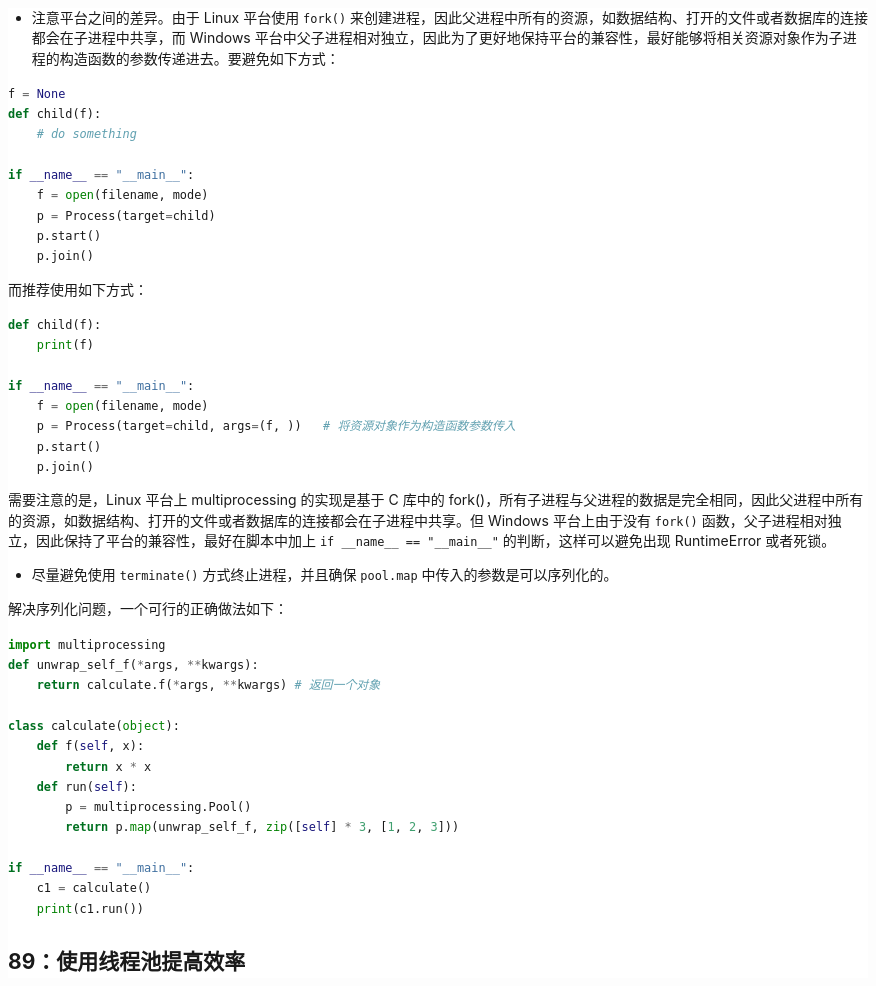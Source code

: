 * 注意平台之间的差异。由于 Linux 平台使用 `fork()` 来创建进程，因此父进程中所有的资源，如数据结构、打开的文件或者数据库的连接都会在子进程中共享，而 Windows 平台中父子进程相对独立，因此为了更好地保持平台的兼容性，最好能够将相关资源对象作为子进程的构造函数的参数传递进去。要避免如下方式：

```python
f = None
def child(f):
    # do something
    
if __name__ == "__main__":
    f = open(filename, mode)
    p = Process(target=child)
    p.start()
    p.join()
```

而推荐使用如下方式：

```python
def child(f):
    print(f)
    
if __name__ == "__main__":
    f = open(filename, mode)
    p = Process(target=child, args=(f, ))	# 将资源对象作为构造函数参数传入
    p.start()
    p.join()
```

需要注意的是，Linux 平台上 multiprocessing 的实现是基于 C 库中的 fork()，所有子进程与父进程的数据是完全相同，因此父进程中所有的资源，如数据结构、打开的文件或者数据库的连接都会在子进程中共享。但 Windows 平台上由于没有 `fork()` 函数，父子进程相对独立，因此保持了平台的兼容性，最好在脚本中加上 `if __name__ == "__main__"` 的判断，这样可以避免出现 RuntimeError 或者死锁。

* 尽量避免使用 `terminate()` 方式终止进程，并且确保 `pool.map` 中传入的参数是可以序列化的。

解决序列化问题，一个可行的正确做法如下：

```python
import multiprocessing
def unwrap_self_f(*args, **kwargs):
    return calculate.f(*args, **kwargs)	# 返回一个对象

class calculate(object):
    def f(self, x):
        return x * x
    def run(self):
        p = multiprocessing.Pool()
        return p.map(unwrap_self_f, zip([self] * 3, [1, 2, 3]))
    
if __name__ == "__main__":
    c1 = calculate()
    print(c1.run())
```

## 89：使用线程池提高效率
